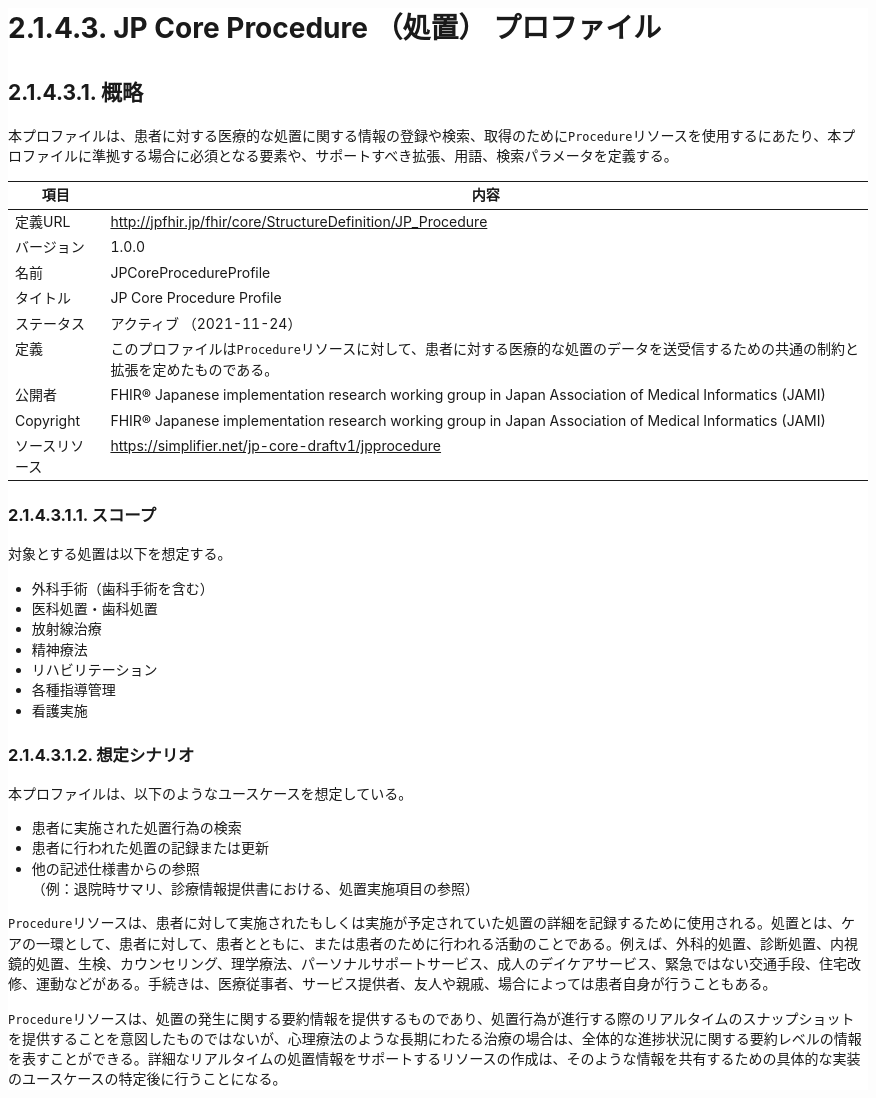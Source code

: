 # 2.1.4.3. JP Core Procedure （処置） プロファイル

## 2.1.4.3.1. 概略

本プロファイルは、患者に対する医療的な処置に関する情報の登録や検索、取得のために`Procedure`リソースを使用するにあたり、本プロファイルに準拠する場合に必須となる要素や、サポートすべき拡張、用語、検索パラメータを定義する。

| 項目 | 内容 |
| -------------- | ---------------------------------------------------------- |
| 定義URL | http://jpfhir.jp/fhir/core/StructureDefinition/JP_Procedure |
| バージョン | 1.0.0 |
| 名前 | JPCoreProcedureProfile |
| タイトル | JP Core Procedure Profile |
| ステータス | アクティブ （2021-11-24）  |
| 定義 | このプロファイルは`Procedure`リソースに対して、患者に対する医療的な処置のデータを送受信するための共通の制約と拡張を定めたものである。  |
| 公開者 | FHIR® Japanese implementation research working group in Japan Association of Medical Informatics (JAMI)  |
| Copyright | FHIR® Japanese implementation research working group in Japan Association of Medical Informatics (JAMI)  |
| ソースリソース | https://simplifier.net/jp-core-draftv1/jpprocedure |

### 2.1.4.3.1.1. スコープ
対象とする処置は以下を想定する。

* 外科手術（歯科手術を含む）  
* 医科処置・歯科処置  
* 放射線治療  
* 精神療法  
* リハビリテーション  
* 各種指導管理  
* 看護実施

### 2.1.4.3.1.2. 想定シナリオ

本プロファイルは、以下のようなユースケースを想定している。

* 患者に実施された処置行為の検索
* 患者に行われた処置の記録または更新
* 他の記述仕様書からの参照  
  （例：退院時サマリ、診療情報提供書における、処置実施項目の参照）

`Procedure`リソースは、患者に対して実施されたもしくは実施が予定されていた処置の詳細を記録するために使用される。処置とは、ケアの一環として、患者に対して、患者とともに、または患者のために行われる活動のことである。例えば、外科的処置、診断処置、内視鏡的処置、生検、カウンセリング、理学療法、パーソナルサポートサービス、成人のデイケアサービス、緊急ではない交通手段、住宅改修、運動などがある。手続きは、医療従事者、サービス提供者、友人や親戚、場合によっては患者自身が行うこともある。

`Procedure`リソースは、処置の発生に関する要約情報を提供するものであり、処置行為が進行する際のリアルタイムのスナップショットを提供することを意図したものではないが、心理療法のような長期にわたる治療の場合は、全体的な進捗状況に関する要約レベルの情報を表すことができる。詳細なリアルタイムの処置情報をサポートするリソースの作成は、そのような情報を共有するための具体的な実装のユースケースの特定後に行うことになる。
